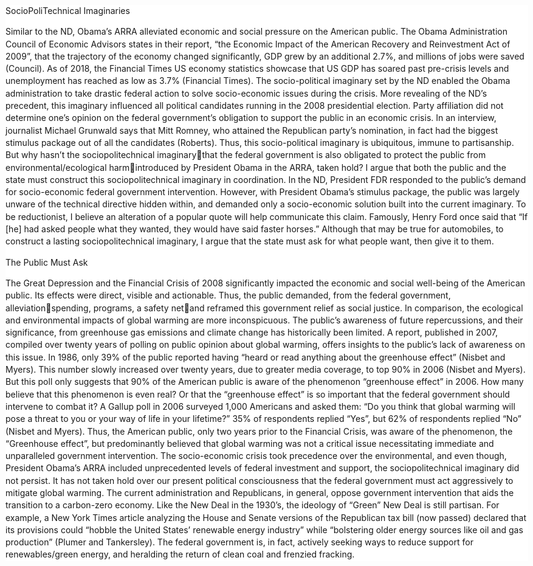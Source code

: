 SocioPoliTechnical Imaginaries

Similar to the ND, Obama’s ARRA alleviated economic and social pressure on the American public. The Obama Administration Council of Economic Advisors states in their report, “the Economic Impact of the American Recovery and Reinvestment Act of 2009”, that the trajectory of the economy changed significantly, GDP grew by an additional 2.7%, and millions of jobs were saved (Council). As of 2018, the Financial Times US economy statistics showcase that US GDP has soared past pre-crisis levels and unemployment has reached as low as 3.7% (Financial Times). The socio-political imaginary set by the ND enabled the Obama administration to take drastic federal action to solve socio-economic issues during the crisis. More revealing of the ND’s precedent, this imaginary influenced all political candidates running in the 2008 presidential election. Party affiliation did not determine one’s opinion on the federal government’s obligation to support the public in an economic crisis. In an interview, journalist Michael Grunwald says that Mitt Romney, who attained the Republican party’s nomination, in fact had the biggest stimulus package out of all the candidates (Roberts). Thus, this socio-political imaginary is ubiquitous, immune to partisanship. But why hasn’t the sociopolitechnical imaginarythat the federal government is also obligated to protect the public from environmental/ecological harmintroduced by President Obama in the ARRA, taken hold? I argue that both the public and the state must construct this sociopolitechnical imaginary in coordination. In the ND, President FDR responded to the public’s demand for socio-economic federal government intervention. However, with President Obama’s stimulus package, the public was largely unware of the technical directive hidden within, and demanded only a socio-economic solution built into the current imaginary. To be reductionist, I believe an alteration of a popular quote will help communicate this claim. Famously, Henry Ford once said that “If [he] had asked people what they wanted, they would have said faster horses.” Although that may be true for automobiles, to construct a lasting sociopolitechnical imaginary, I argue that the state must ask for what people want, then give it to them. 

The Public Must Ask 

The Great Depression and the Financial Crisis of 2008 significantly impacted the economic and social well-being of the American public. Its effects were direct, visible and actionable. Thus, the public demanded, from the federal government, alleviationspending, programs, a safety netand reframed this government relief as social justice. In comparison, the ecological and environmental impacts of global warming are more inconspicuous. The public’s awareness of future repercussions, and their significance, from greenhouse gas emissions and climate change has historically been limited. A report, published in 2007, compiled over twenty years of polling on public opinion about global warming, offers insights to the public’s lack of awareness on this issue. In 1986, only 39% of the public reported having “heard or read anything about the greenhouse effect” (Nisbet and Myers). This number slowly increased over twenty years, due to greater media coverage, to top 90% in 2006 (Nisbet and Myers).  But this poll only suggests that 90% of the American public is aware of the phenomenon “greenhouse effect” in 2006. How many believe that this phenomenon is even real? Or that the “greenhouse effect” is so important that the federal government should intervene to combat it? A Gallup poll in 2006 surveyed 1,000 Americans and asked them: “Do you think that global warming will pose a threat to you or your way of life in your lifetime?” 35% of respondents replied “Yes”, but 62% of respondents replied “No” (Nisbet and Myers). Thus, the American public, only two years prior to the Financial Crisis, was aware of the phenomenon, the “Greenhouse effect”, but predominantly believed that global warming was not a critical issue necessitating immediate and unparalleled government intervention. The socio-economic crisis took precedence over the environmental, and even though, President Obama’s ARRA included unprecedented levels of federal investment and support, the sociopolitechnical imaginary did not persist. It has not taken hold over our present political consciousness that the federal government must act aggressively to mitigate global warming. The current administration and Republicans, in general, oppose government intervention that aids the transition to a carbon-zero economy. Like the New Deal in the 1930’s, the ideology of “Green” New Deal is still partisan. For example, a New York Times article analyzing the House and Senate versions of the Republican tax bill (now passed) declared that its provisions could “hobble the United States’ renewable energy industry” while “bolstering older energy sources like oil and gas production” (Plumer and Tankersley). The federal government is, in fact, actively seeking ways to reduce support for renewables/green energy, and heralding the return of clean coal and frenzied fracking. 
